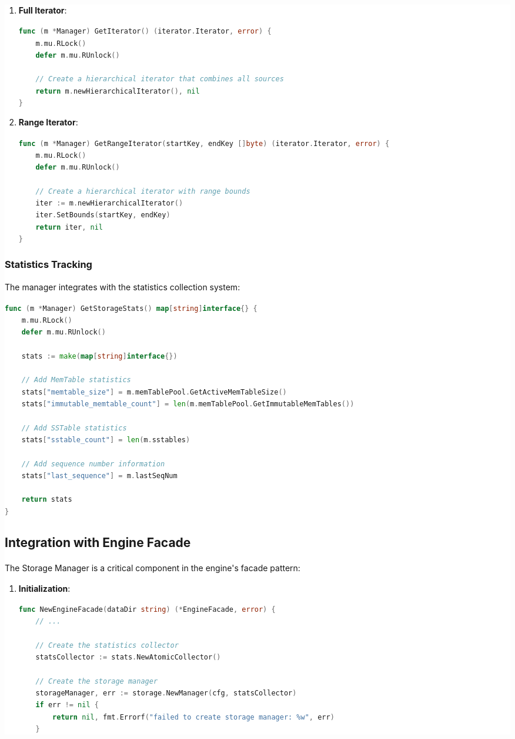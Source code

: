 1. **Full Iterator**:
   ```go
   func (m *Manager) GetIterator() (iterator.Iterator, error) {
       m.mu.RLock()
       defer m.mu.RUnlock()
       
       // Create a hierarchical iterator that combines all sources
       return m.newHierarchicalIterator(), nil
   }
   ```

2. **Range Iterator**:
   ```go
   func (m *Manager) GetRangeIterator(startKey, endKey []byte) (iterator.Iterator, error) {
       m.mu.RLock()
       defer m.mu.RUnlock()
       
       // Create a hierarchical iterator with range bounds
       iter := m.newHierarchicalIterator()
       iter.SetBounds(startKey, endKey)
       return iter, nil
   }
   ```

### Statistics Tracking

The manager integrates with the statistics collection system:

```go
func (m *Manager) GetStorageStats() map[string]interface{} {
    m.mu.RLock()
    defer m.mu.RUnlock()
    
    stats := make(map[string]interface{})
    
    // Add MemTable statistics
    stats["memtable_size"] = m.memTablePool.GetActiveMemTableSize()
    stats["immutable_memtable_count"] = len(m.memTablePool.GetImmutableMemTables())
    
    // Add SSTable statistics
    stats["sstable_count"] = len(m.sstables)
    
    // Add sequence number information
    stats["last_sequence"] = m.lastSeqNum
    
    return stats
}
```

## Integration with Engine Facade

The Storage Manager is a critical component in the engine's facade pattern:

1. **Initialization**:
   ```go
   func NewEngineFacade(dataDir string) (*EngineFacade, error) {
       // ...
       
       // Create the statistics collector
       statsCollector := stats.NewAtomicCollector()
       
       // Create the storage manager
       storageManager, err := storage.NewManager(cfg, statsCollector)
       if err != nil {
           return nil, fmt.Errorf("failed to create storage manager: %w", err)
       }
   ```
